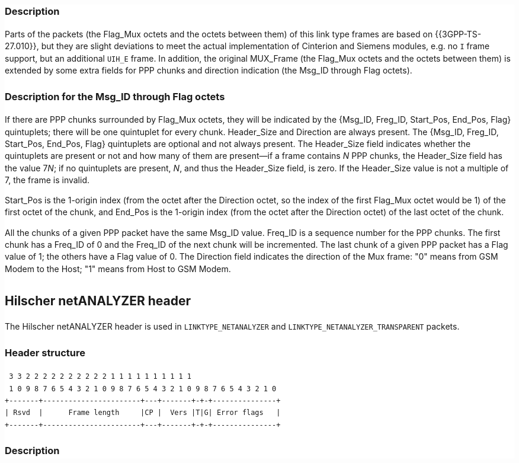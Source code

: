 
### Description

Parts of the packets (the Flag_Mux octets and the octets between them)
of this link type frames are based on {{3GPP-TS-27.010}}, but they are
slight deviations to meet the actual implementation of Cinterion and
Siemens modules, e.g.  no `I` frame support, but an additional `UIH_E`
frame.  In addition, the original MUX_Frame (the Flag_Mux octets and the
octets between them) is extended by some extra fields for PPP chunks and
direction indication (the Msg_ID through Flag octets).

### Description for the Msg_ID through Flag octets

If there are PPP chunks surrounded by Flag_Mux octets, they
will be indicated by the {Msg_ID, Freg_ID, Start_Pos, End_Pos, Flag}
quintuplets; there will be one quintuplet for every chunk.  Header_Size
and Direction are always present.  The {Msg_ID, Freg_ID, Start_Pos,
End_Pos, Flag} quintuplets are optional and not always present.
The Header_Size field indicates whether the quintuplets are present or
not and how many of them are present&mdash;if a frame contains *N*
PPP chunks, the Header_Size field has the value 7*N*; if no
quintuplets are present, *N*, and thus the Header_Size field,
is zero.  If the Header_Size value is not a multiple of 7, the frame is
invalid.

Start_Pos is the 1-origin index (from the octet after the Direction
octet, so the index of the first Flag_Mux octet would be 1) of the first
octet of the chunk, and End_Pos is the 1-origin index (from the octet
after the Direction octet) of the last octet of the chunk.

All the chunks of a given PPP packet have the same Msg_ID value.
Freq_ID is a sequence number for the PPP chunks.  The first chunk
has a Freq_ID of 0 and the Freq_ID of the next chunk will be
incremented.  The last chunk of a given PPP packet has a Flag value
of 1; the others have a Flag value of 0.
The Direction field indicates the direction of the Mux frame: "0"
means from GSM Modem to the Host; "1" means from Host to GSM Modem.

## Hilscher netANALYZER header

The Hilscher netANALYZER header is used in `LINKTYPE_NETANALYZER` and
`LINKTYPE_NETANALYZER_TRANSPARENT` packets.

### Header structure

     3 3 2 2 2 2 2 2 2 2 2 2 1 1 1 1 1 1 1 1 1 1
     1 0 9 8 7 6 5 4 3 2 1 0 9 8 7 6 5 4 3 2 1 0 9 8 7 6 5 4 3 2 1 0
    +-------+-----------------------+---+-------+-+-+---------------+
    | Rsvd  |      Frame length     |CP |  Vers |T|G| Error flags   |
    +-------+-----------------------+---+-------+-+-+---------------+

### Description
